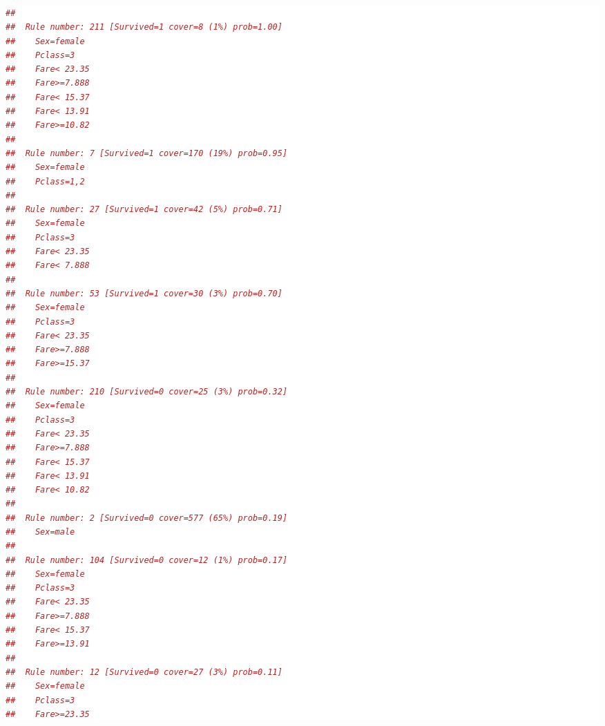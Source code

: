 

```r
## 
##  Rule number: 211 [Survived=1 cover=8 (1%) prob=1.00]
##    Sex=female
##    Pclass=3
##    Fare< 23.35
##    Fare>=7.888
##    Fare< 15.37
##    Fare< 13.91
##    Fare>=10.82
## 
##  Rule number: 7 [Survived=1 cover=170 (19%) prob=0.95]
##    Sex=female
##    Pclass=1,2
## 
##  Rule number: 27 [Survived=1 cover=42 (5%) prob=0.71]
##    Sex=female
##    Pclass=3
##    Fare< 23.35
##    Fare< 7.888
## 
##  Rule number: 53 [Survived=1 cover=30 (3%) prob=0.70]
##    Sex=female
##    Pclass=3
##    Fare< 23.35
##    Fare>=7.888
##    Fare>=15.37
## 
##  Rule number: 210 [Survived=0 cover=25 (3%) prob=0.32]
##    Sex=female
##    Pclass=3
##    Fare< 23.35
##    Fare>=7.888
##    Fare< 15.37
##    Fare< 13.91
##    Fare< 10.82
## 
##  Rule number: 2 [Survived=0 cover=577 (65%) prob=0.19]
##    Sex=male
## 
##  Rule number: 104 [Survived=0 cover=12 (1%) prob=0.17]
##    Sex=female
##    Pclass=3
##    Fare< 23.35
##    Fare>=7.888
##    Fare< 15.37
##    Fare>=13.91
## 
##  Rule number: 12 [Survived=0 cover=27 (3%) prob=0.11]
##    Sex=female
##    Pclass=3
##    Fare>=23.35
```
